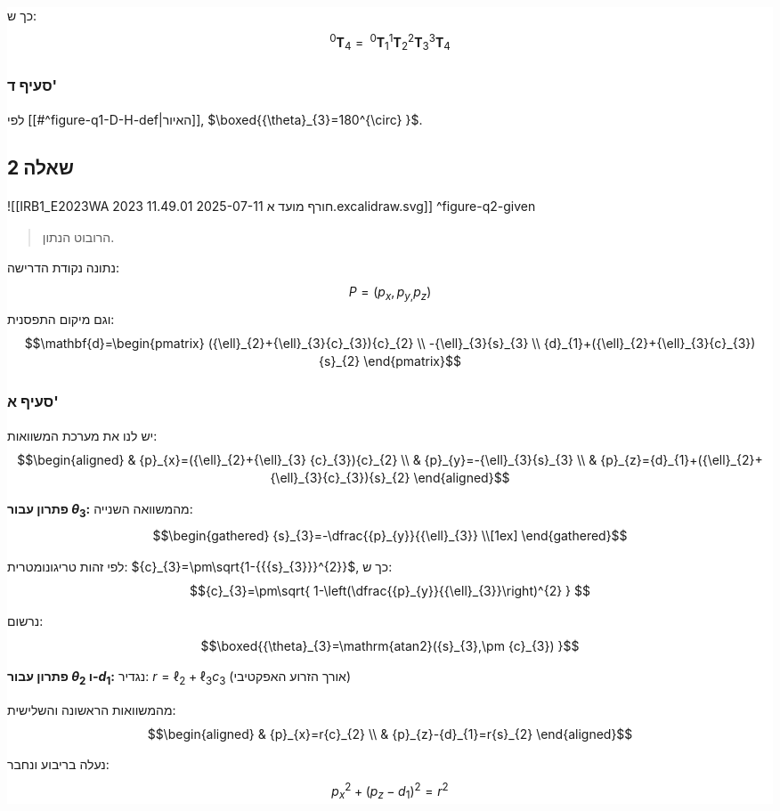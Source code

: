 כך ש:
$$^{0}\mathbf{T}_{4}=\,^{0}{{\mathbf{T}_{1}}}^{1}{{\mathbf{T}_{2}}}^{2}{{\mathbf{T}_{3}}}^{3}\mathbf{T}_{4}$$

### סעיף ד'
לפי [[#^figure-q1-D-H-def|האיור]], $\boxed{{\theta}_{3}=180^{\circ} }$.

## שאלה 2

![[IRB1_E2023WA 2023 חורף מועד א 2025-07-11 11.49.01.excalidraw.svg]]
^figure-q2-given
>הרובוט הנתון.

נתונה נקודת הדרישה:
$$P=({p}_{x},{p}_{y,}{p}_{z})$$
וגם מיקום התפסנית:
$$\mathbf{d}=\begin{pmatrix}
({\ell}_{2}+{\ell}_{3}{c}_{3}){c}_{2} \\
-{\ell}_{3}{s}_{3} \\
{d}_{1}+({\ell}_{2}+{\ell}_{3}{c}_{3}){s}_{2}
\end{pmatrix}$$
### סעיף א'
יש לנו את מערכת המשוואות:
$$\begin{aligned}
 & {p}_{x}=({\ell}_{2}+{\ell}_{3} {c}_{3}){c}_{2} \\
 & {p}_{y}=-{\ell}_{3}{s}_{3} \\
 & {p}_{z}={d}_{1}+({\ell}_{2}+{\ell}_{3}{c}_{3}){s}_{2}
\end{aligned}$$

**פתרון עבור ${\theta}_{3}$:**
מהמשוואה השנייה:
$$\begin{gathered}
{s}_{3}=-\dfrac{{p}_{y}}{{\ell}_{3}} \\[1ex]
\end{gathered}$$

לפי זהות טריגונומטרית: ${c}_{3}=\pm\sqrt{1-{{{s}_{3}}}^{2}}$, כך ש:
$${c}_{3}=\pm\sqrt{ 1-\left(\dfrac{{p}_{y}}{{\ell}_{3}}\right)^{2} } $$

נרשום:
$$\boxed{{\theta}_{3}=\mathrm{atan2}({s}_{3},\pm {c}_{3}) }$$

**פתרון עבור ${\theta}_{2}$ ו-${d}_{1}$:**
נגדיר: $r = {\ell}_{2}+{\ell}_{3}{c}_{3}$ (אורך הזרוע האפקטיבי)

מהמשוואות הראשונה והשלישית:
$$\begin{aligned}
 & {p}_{x}=r{c}_{2} \\
 & {p}_{z}-{d}_{1}=r{s}_{2}
\end{aligned}$$

נעלה בריבוע ונחבר:
$${{{p}_{x}}}^{2}+({p}_{z}-{d}_{1})^{2}=r^{2}$$
